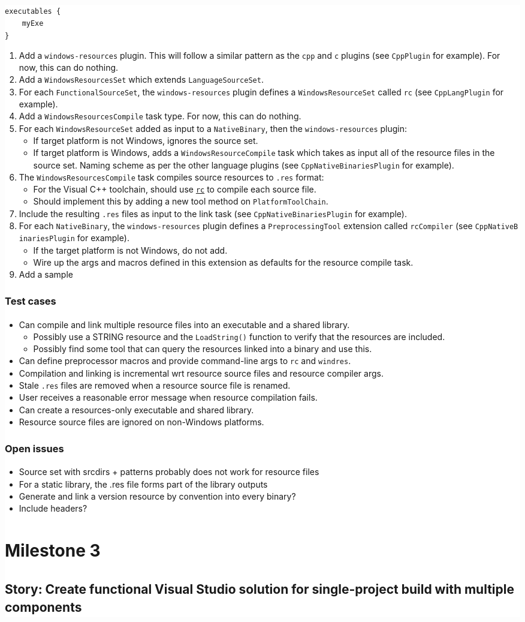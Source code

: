     executables {
        myExe
    }

1. Add a `windows-resources` plugin. This will follow a similar pattern as the `cpp` and `c` plugins (see `CppPlugin` for example). For now, this can do nothing.
2. Add a `WindowsResourcesSet` which extends `LanguageSourceSet`.
3. For each `FunctionalSourceSet`, the `windows-resources` plugin defines a `WindowsResourceSet` called `rc` (see `CppLangPlugin` for example).
4. Add a `WindowsResourcesCompile` task type. For now, this can do nothing.
5. For each `WindowsResourceSet` added as input to a `NativeBinary`, then the `windows-resources` plugin:
    - If target platform is not Windows, ignores the source set.
    - If target platform is Windows, adds a `WindowsResourceCompile` task which takes as input all of the resource files in the source set.
      Naming scheme as per the other language plugins (see `CppNativeBinariesPlugin` for example).
6. The `WindowsResourcesCompile` task compiles source resources to `.res` format:
    - For the Visual C++ toolchain, should use [`rc`](http://msdn.microsoft.com/en-us/library/windows/desktop/aa381055.aspx) to compile each source file.
    - Should implement this by adding a new tool method on `PlatformToolChain`.
7. Include the resulting `.res` files as input to the link task  (see `CppNativeBinariesPlugin` for example).
8. For each `NativeBinary`, the `windows-resources` plugin defines a `PreprocessingTool` extension called `rcCompiler` (see `CppNativeBinariesPlugin` for example).
    - If the target platform is not Windows, do not add.
    - Wire up the args and macros defined in this extension as defaults for the resource compile task.
9. Add a sample

### Test cases

- Can compile and link multiple resource files into an executable and a shared library.
    - Possibly use a STRING resource and the `LoadString()` function to verify that the resources are included.
    - Possibly find some tool that can query the resources linked into a binary and use this.
- Can define preprocessor macros and provide command-line args to `rc` and `windres`.
- Compilation and linking is incremental wrt resource source files and resource compiler args.
- Stale `.res` files are removed when a resource source file is renamed.
- User receives a reasonable error message when resource compilation fails.
- Can create a resources-only executable and shared library.
- Resource source files are ignored on non-Windows platforms.

### Open issues

- Source set with srcdirs + patterns probably does not work for resource files
- For a static library, the .res file forms part of the library outputs
- Generate and link a version resource by convention into every binary?
- Include headers?

# Milestone 3

## Story: Create functional Visual Studio solution for single-project build with multiple components
